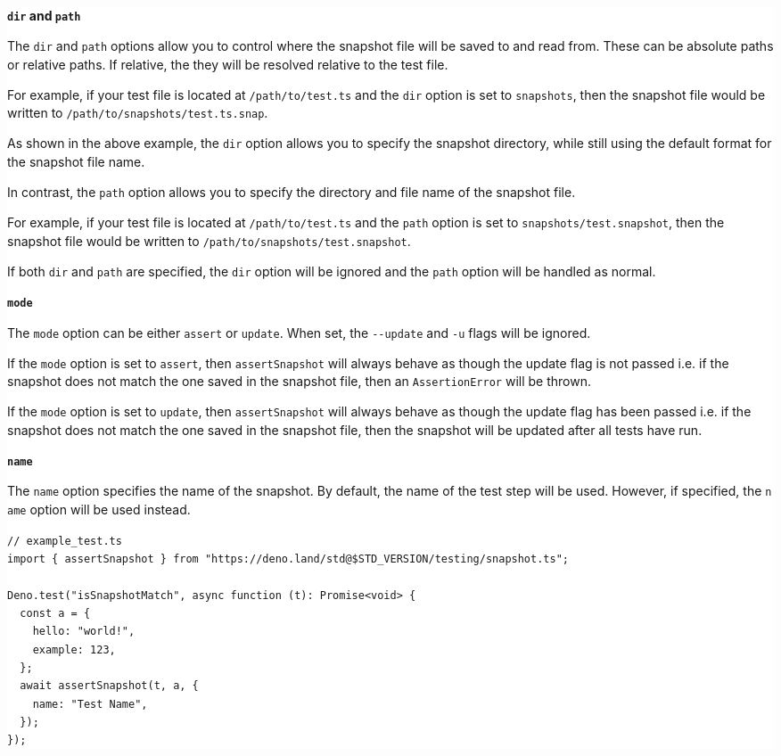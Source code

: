 **`dir` and `path`**

The `dir` and `path` options allow you to control where the snapshot file will
be saved to and read from. These can be absolute paths or relative paths. If
relative, the they will be resolved relative to the test file.

For example, if your test file is located at `/path/to/test.ts` and the `dir`
option is set to `snapshots`, then the snapshot file would be written to
`/path/to/snapshots/test.ts.snap`.

As shown in the above example, the `dir` option allows you to specify the
snapshot directory, while still using the default format for the snapshot file
name.

In contrast, the `path` option allows you to specify the directory and file name
of the snapshot file.

For example, if your test file is located at `/path/to/test.ts` and the `path`
option is set to `snapshots/test.snapshot`, then the snapshot file would be
written to `/path/to/snapshots/test.snapshot`.

If both `dir` and `path` are specified, the `dir` option will be ignored and the
`path` option will be handled as normal.

**`mode`**

The `mode` option can be either `assert` or `update`. When set, the `--update`
and `-u` flags will be ignored.

If the `mode` option is set to `assert`, then `assertSnapshot` will always
behave as though the update flag is not passed i.e. if the snapshot does not
match the one saved in the snapshot file, then an `AssertionError` will be
thrown.

If the `mode` option is set to `update`, then `assertSnapshot` will always
behave as though the update flag has been passed i.e. if the snapshot does not
match the one saved in the snapshot file, then the snapshot will be updated
after all tests have run.

**`name`**

The `name` option specifies the name of the snapshot. By default, the name of
the test step will be used. However, if specified, the `name` option will be
used instead.

```ts, ignore
// example_test.ts
import { assertSnapshot } from "https://deno.land/std@$STD_VERSION/testing/snapshot.ts";

Deno.test("isSnapshotMatch", async function (t): Promise<void> {
  const a = {
    hello: "world!",
    example: 123,
  };
  await assertSnapshot(t, a, {
    name: "Test Name",
  });
});
```
